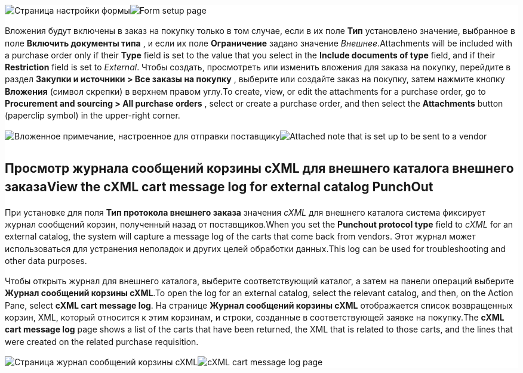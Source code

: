 <span data-ttu-id="62b16-290">![Страница настройки формы](media/cxml-form-setup.png "Страница настройки формы")</span><span class="sxs-lookup"><span data-stu-id="62b16-290">![Form setup page](media/cxml-form-setup.png "Form setup page")</span></span>

<span data-ttu-id="62b16-291">Вложения будут включены в заказ на покупку только в том случае, если в их поле **Тип** установлено значение, выбранное в поле **Включить документы типа** , и если их поле **Ограничение** задано значение _Внешнее_.</span><span class="sxs-lookup"><span data-stu-id="62b16-291">Attachments will be included with a purchase order only if their **Type** field is set to the value that you select in the **Include documents of type** field, and if their **Restriction** field is set to _External_.</span></span> <span data-ttu-id="62b16-292">Чтобы создать, просмотреть или изменить вложения для заказа на покупку, перейдите в раздел **Закупки и источники \> Все заказы на покупку** , выберите или создайте заказ на покупку, затем нажмите кнопку **Вложения** (символ скрепки) в верхнем правом углу.</span><span class="sxs-lookup"><span data-stu-id="62b16-292">To create, view, or edit the attachments for a purchase order, go to **Procurement and sourcing \> All purchase orders** , select or create a purchase order, and then select the **Attachments** button (paperclip symbol) in the upper-right corner.</span></span>

<span data-ttu-id="62b16-293">![Вложенное примечание, настроенное для отправки поставщику](media/cxml-note-to-vendor.png "Вложенное примечание, настроенное для отправки поставщику")</span><span class="sxs-lookup"><span data-stu-id="62b16-293">![Attached note that is set up to be sent to a vendor](media/cxml-note-to-vendor.png "Attached note that is set up to be sent to a vendor")</span></span>

## <a name="view-the-cxml-cart-message-log-for-external-catalog-punchout"></a><a name="message-log"></a><span data-ttu-id="62b16-294">Просмотр журнала сообщений корзины cXML для внешнего каталога внешнего заказа</span><span class="sxs-lookup"><span data-stu-id="62b16-294">View the cXML cart message log for external catalog PunchOut</span></span>

<span data-ttu-id="62b16-295">При установке для поля **Тип протокола внешнего заказа** значения _cXML_ для внешнего каталога система фиксирует журнал сообщений корзин, полученный назад от поставщиков.</span><span class="sxs-lookup"><span data-stu-id="62b16-295">When you set the **Punchout protocol type** field to _cXML_ for an external catalog, the system will capture a message log of the carts that come back from vendors.</span></span> <span data-ttu-id="62b16-296">Этот журнал может использоваться для устранения неполадок и других целей обработки данных.</span><span class="sxs-lookup"><span data-stu-id="62b16-296">This log can be used for troubleshooting and other data purposes.</span></span>

<span data-ttu-id="62b16-297">Чтобы открыть журнал для внешнего каталога, выберите соответствующий каталог, а затем на панели операций выберите **Журнал сообщений корзины cXML**.</span><span class="sxs-lookup"><span data-stu-id="62b16-297">To open the log for an external catalog, select the relevant catalog, and then, on the Action Pane, select **cXML cart message log**.</span></span> <span data-ttu-id="62b16-298">На странице **Журнал сообщений корзины cXML** отображается список возвращенных корзин, XML, который относится к этим корзинам, и строки, созданные в соответствующей заявке на покупку.</span><span class="sxs-lookup"><span data-stu-id="62b16-298">The **cXML cart message log** page shows a list of the carts that have been returned, the XML that is related to those carts, and the lines that were created on the related purchase requisition.</span></span>

<span data-ttu-id="62b16-299">![Страница журнал сообщений корзины cXML](media/cxml-cart-message-log.png "Страница журнал сообщений корзины cXML")</span><span class="sxs-lookup"><span data-stu-id="62b16-299">![cXML cart message log page](media/cxml-cart-message-log.png "cXML cart message log page")</span></span>

